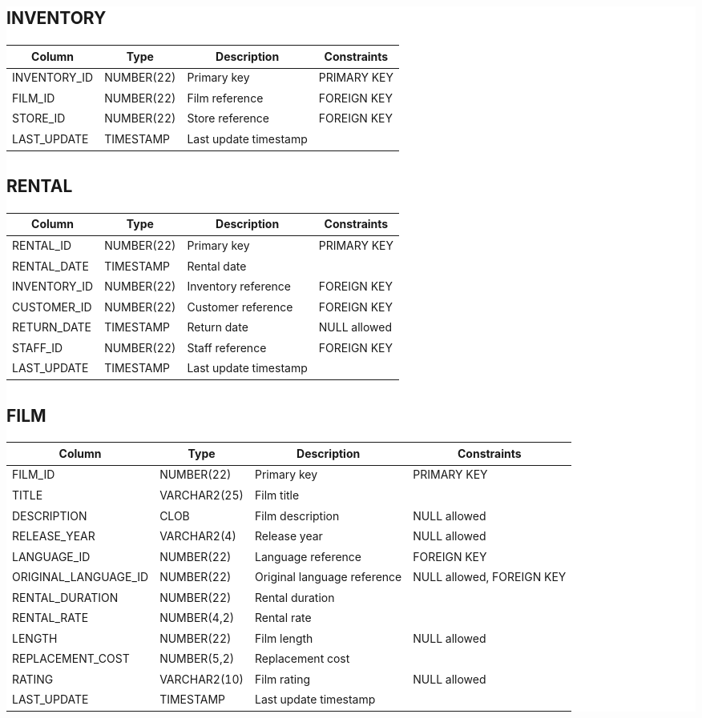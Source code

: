 ## INVENTORY
| Column | Type | Description | Constraints |
|--------|------|-------------|-------------|
| INVENTORY_ID | NUMBER(22) | Primary key | PRIMARY KEY |
| FILM_ID | NUMBER(22) | Film reference | FOREIGN KEY |
| STORE_ID | NUMBER(22) | Store reference | FOREIGN KEY |
| LAST_UPDATE | TIMESTAMP | Last update timestamp | |

## RENTAL
| Column | Type | Description | Constraints |
|--------|------|-------------|-------------|
| RENTAL_ID | NUMBER(22) | Primary key | PRIMARY KEY |
| RENTAL_DATE | TIMESTAMP | Rental date | |
| INVENTORY_ID | NUMBER(22) | Inventory reference | FOREIGN KEY |
| CUSTOMER_ID | NUMBER(22) | Customer reference | FOREIGN KEY |
| RETURN_DATE | TIMESTAMP | Return date | NULL allowed |
| STAFF_ID | NUMBER(22) | Staff reference | FOREIGN KEY |
| LAST_UPDATE | TIMESTAMP | Last update timestamp | |

## FILM
| Column | Type | Description | Constraints |
|--------|------|-------------|-------------|
| FILM_ID | NUMBER(22) | Primary key | PRIMARY KEY |
| TITLE | VARCHAR2(25) | Film title | |
| DESCRIPTION | CLOB | Film description | NULL allowed |
| RELEASE_YEAR | VARCHAR2(4) | Release year | NULL allowed |
| LANGUAGE_ID | NUMBER(22) | Language reference | FOREIGN KEY |
| ORIGINAL_LANGUAGE_ID | NUMBER(22) | Original language reference | NULL allowed, FOREIGN KEY |
| RENTAL_DURATION | NUMBER(22) | Rental duration | |
| RENTAL_RATE | NUMBER(4,2) | Rental rate | |
| LENGTH | NUMBER(22) | Film length | NULL allowed |
| REPLACEMENT_COST | NUMBER(5,2) | Replacement cost | |
| RATING | VARCHAR2(10) | Film rating | NULL allowed |
| LAST_UPDATE | TIMESTAMP | Last update timestamp | |
